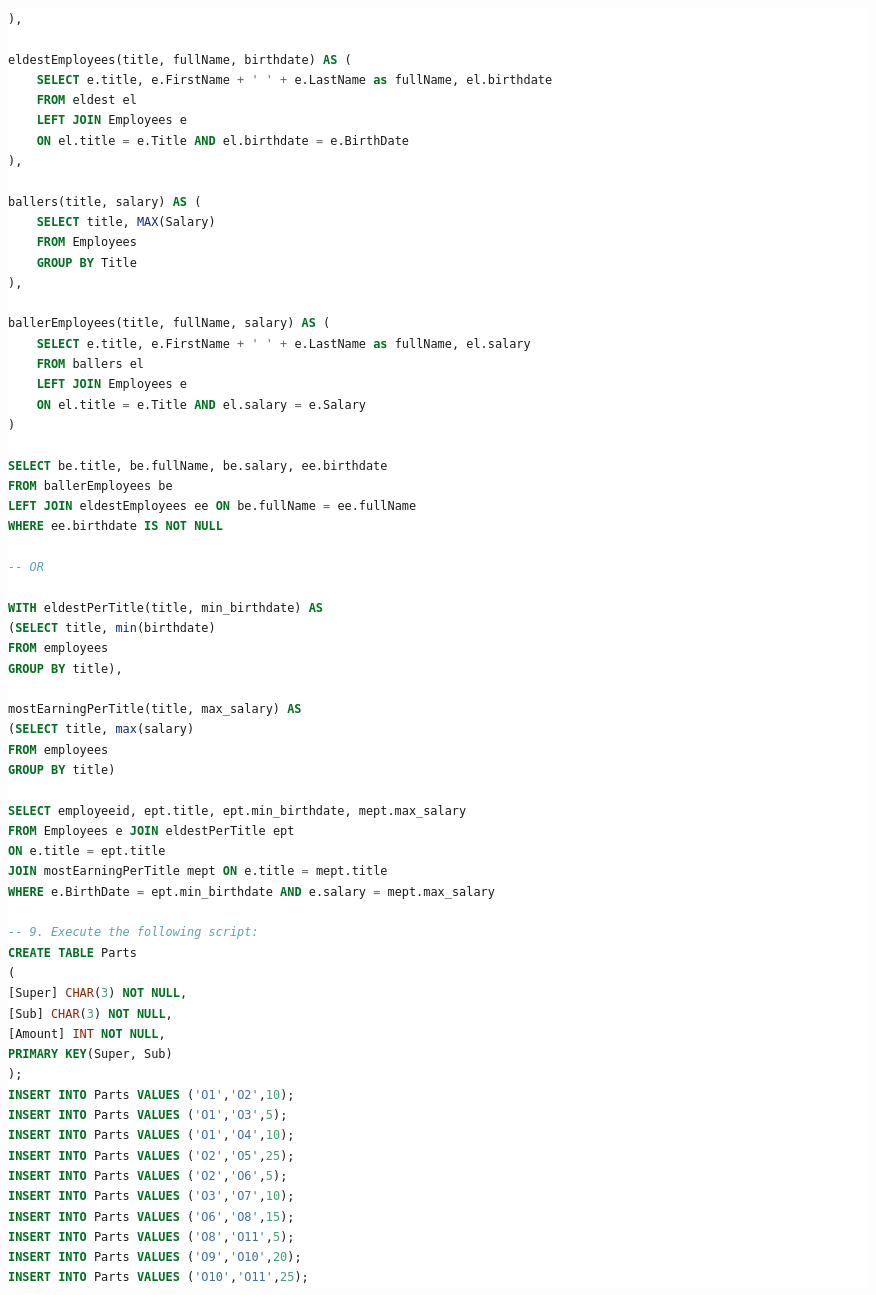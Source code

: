 ```SQL
),

eldestEmployees(title, fullName, birthdate) AS (
	SELECT e.title, e.FirstName + ' ' + e.LastName as fullName, el.birthdate
	FROM eldest el
	LEFT JOIN Employees e 
	ON el.title = e.Title AND el.birthdate = e.BirthDate
),

ballers(title, salary) AS (
	SELECT title, MAX(Salary)
	FROM Employees
	GROUP BY Title
),

ballerEmployees(title, fullName, salary) AS (
	SELECT e.title, e.FirstName + ' ' + e.LastName as fullName, el.salary
	FROM ballers el
	LEFT JOIN Employees e 
	ON el.title = e.Title AND el.salary = e.Salary
)

SELECT be.title, be.fullName, be.salary, ee.birthdate 
FROM ballerEmployees be
LEFT JOIN eldestEmployees ee ON be.fullName = ee.fullName
WHERE ee.birthdate IS NOT NULL

-- OR

WITH eldestPerTitle(title, min_birthdate) AS
(SELECT title, min(birthdate)
FROM employees
GROUP BY title),

mostEarningPerTitle(title, max_salary) AS
(SELECT title, max(salary)
FROM employees
GROUP BY title)

SELECT employeeid, ept.title, ept.min_birthdate, mept.max_salary
FROM Employees e JOIN eldestPerTitle ept
ON e.title = ept.title
JOIN mostEarningPerTitle mept ON e.title = mept.title
WHERE e.BirthDate = ept.min_birthdate AND e.salary = mept.max_salary

-- 9. Execute the following script:
CREATE TABLE Parts
(
[Super] CHAR(3) NOT NULL,
[Sub] CHAR(3) NOT NULL,
[Amount] INT NOT NULL,
PRIMARY KEY(Super, Sub)
);
INSERT INTO Parts VALUES ('O1','O2',10);
INSERT INTO Parts VALUES ('O1','O3',5);
INSERT INTO Parts VALUES ('O1','O4',10);
INSERT INTO Parts VALUES ('O2','O5',25);
INSERT INTO Parts VALUES ('O2','O6',5);
INSERT INTO Parts VALUES ('O3','O7',10);
INSERT INTO Parts VALUES ('O6','O8',15);
INSERT INTO Parts VALUES ('O8','O11',5);
INSERT INTO Parts VALUES ('O9','O10',20);
INSERT INTO Parts VALUES ('O10','O11',25);
```